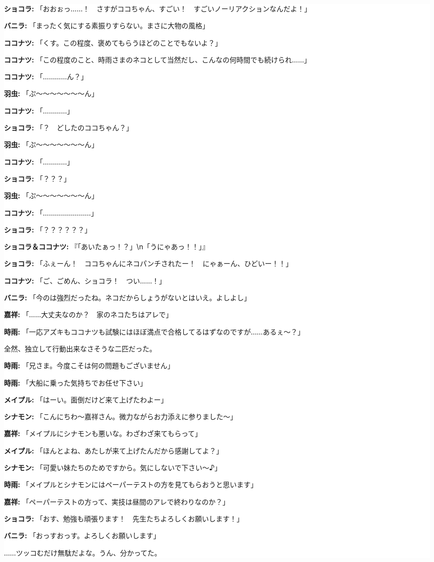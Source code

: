 **ショコラ:** 「おおぉっ……！　さすがココちゃん、すごい！　すごいノーリアクションなんだよ！」

**バニラ:** 「まったく気にする素振りすらない。まさに大物の風格」

**ココナツ:** 「くす。この程度、褒めてもらうほどのことでもないよ？」

**ココナツ:** 「この程度のこと、時雨さまのネコとして当然だし、こんなの何時間でも続けられ……」

**ココナツ:** 「…………ん？」

**羽虫:** 「ぷ～～～～～～～ん」

**ココナツ:** 「…………」

**ショコラ:** 「？　どしたのココちゃん？」

**羽虫:** 「ぷ～～～～～～～ん」

**ココナツ:** 「…………」

**ショコラ:** 「？？？」

**羽虫:** 「ぷ～～～～～～～ん」

**ココナツ:** 「……………………」

**ショコラ:** 「？？？？？？」

**ショコラ＆ココナツ:** 『「あいたぁっ！？」\n「うにゃあっ！！」』

**ショコラ:** 「ふぇーん！　ココちゃんにネコパンチされたー！　にゃぁーん、ひどいー！！」

**ココナツ:** 「ご、ごめん、ショコラ！　つい……！」

**バニラ:** 「今のは強烈だったね。ネコだからしょうがないとはいえ。よしよし」

**嘉祥:** 「……大丈夫なのか？　家のネコたちはアレで」

**時雨:** 「一応アズキもココナツも試験にはほぼ満点で合格してるはずなのですが……あるぇ～？」

全然、独立して行動出来なさそうな二匹だった。

**時雨:** 「兄さま。今度こそは何の問題もございません」

**時雨:** 「大船に乗った気持ちでお任せ下さい」

**メイプル:** 「はーい。面倒だけど来て上げたわよー」

**シナモン:** 「こんにちわ～嘉祥さん。微力ながらお力添えに参りました～」

**嘉祥:** 「メイプルにシナモンも悪いな。わざわざ来てもらって」

**メイプル:** 「ほんとよね、あたしが来て上げたんだから感謝してよ？」

**シナモン:** 「可愛い妹たちのためですから。気にしないで下さい～♪」

**時雨:** 「メイプルとシナモンにはペーパーテストの方を見てもらおうと思います」

**嘉祥:** 「ペーパーテストの方って、実技は昼間のアレで終わりなのか？」

**ショコラ:** 「おす、勉強も頑張ります！　先生たちよろしくお願いします！」

**バニラ:** 「おっすおっす。よろしくお願いします」

……ツッコむだけ無駄だよな。うん、分かってた。
